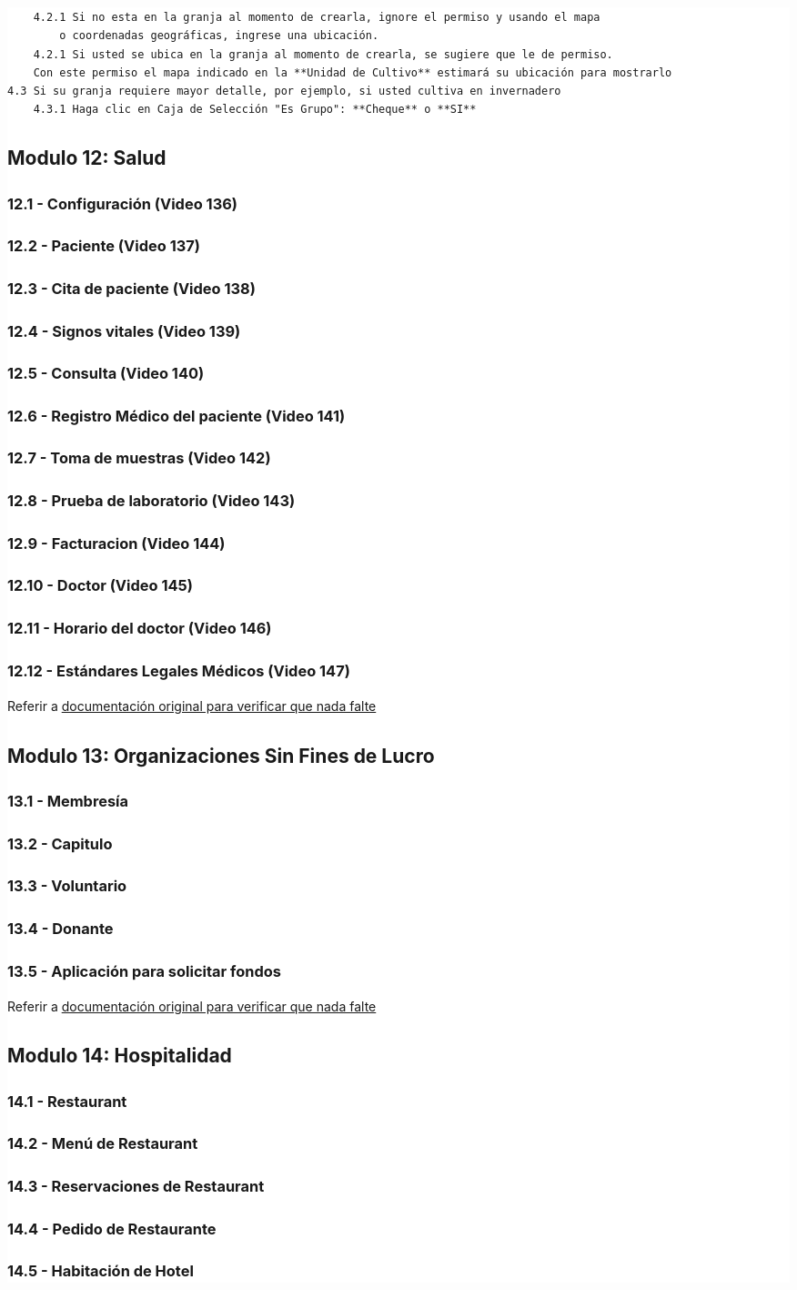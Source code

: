 		4.2.1 Si no esta en la granja al momento de crearla, ignore el permiso y usando el mapa
			o coordenadas geográficas, ingrese una ubicación.
		4.2.1 Si usted se ubica en la granja al momento de crearla, se sugiere que le de permiso.
		Con este permiso el mapa indicado en la **Unidad de Cultivo** estimará su ubicación para mostrarlo
	4.3 Si su granja requiere mayor detalle, por ejemplo, si usted cultiva en invernadero
		4.3.1 Haga clic en Caja de Selección "Es Grupo": **Cheque** o **SI**

## Modulo 12: Salud
### 12.1 - Configuración (Video 136)
### 12.2 - Paciente (Video 137)
### 12.3 - Cita de paciente (Video 138)
### 12.4 - Signos vitales (Video 139)
### 12.5 - Consulta (Video 140)
### 12.6 - Registro Médico del paciente (Video 141)
### 12.7 - Toma de muestras (Video 142)
### 12.8 - Prueba de laboratorio (Video 143)
### 12.9 - Facturacion (Video 144)
### 12.10 - Doctor (Video 145)
### 12.11 - Horario del doctor (Video 146)
### 12.12 - Estándares Legales Médicos (Video 147)

Referir a [documentación original para verificar que nada falte](https://erpnext.org/docs/user/manual/en/healthcare)

## Modulo 13: Organizaciones Sin Fines de Lucro
### 13.1 - Membresía
### 13.2 - Capitulo
### 13.3 - Voluntario
### 13.4 - Donante
### 13.5 - Aplicación para solicitar fondos

Referir a [documentación original para verificar que nada falte](https://erpnext.org/docs/user/manual/en/non_profit)

## Modulo 14: Hospitalidad
### 14.1 - Restaurant
### 14.2 - Menú de Restaurant
### 14.3 - Reservaciones de Restaurant
### 14.4 - Pedido de Restaurante
### 14.5 - Habitación de Hotel
